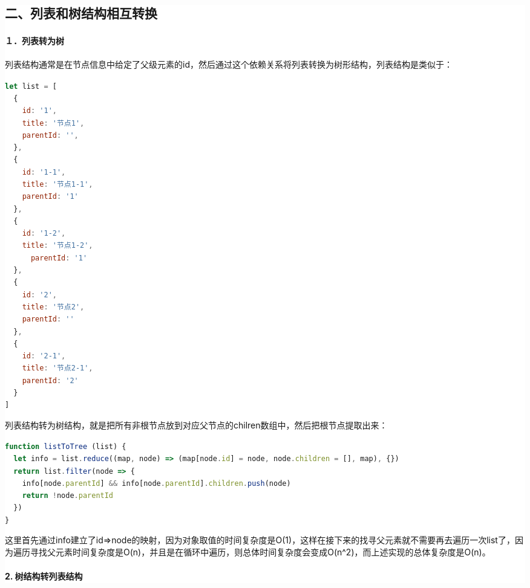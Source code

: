 二、列表和树结构相互转换
------------

#### １．列表转为树

列表结构通常是在节点信息中给定了父级元素的id，然后通过这个依赖关系将列表转换为树形结构，列表结构是类似于：

```js
let list = [
  {
    id: '1',
    title: '节点1',
    parentId: '',
  },
  {
    id: '1-1',
    title: '节点1-1',
    parentId: '1'
  },
  {
    id: '1-2',
    title: '节点1-2',
	  parentId: '1'
  },
  {
    id: '2',
    title: '节点2',
    parentId: ''
  },
  {
    id: '2-1',
    title: '节点2-1',
  	parentId: '2'
  }
]
```

列表结构转为树结构，就是把所有非根节点放到对应父节点的chilren数组中，然后把根节点提取出来：

```js
function listToTree (list) {
  let info = list.reduce((map, node) => (map[node.id] = node, node.children = [], map), {})
  return list.filter(node => {
    info[node.parentId] && info[node.parentId].children.push(node)
    return !node.parentId
  })
}
```

这里首先通过info建立了id=>node的映射，因为对象取值的时间复杂度是O(1)，这样在接下来的找寻父元素就不需要再去遍历一次list了，因为遍历寻找父元素时间复杂度是O(n)，并且是在循环中遍历，则总体时间复杂度会变成O(n^2)，而上述实现的总体复杂度是O(n)。

#### 2. 树结构转列表结构
